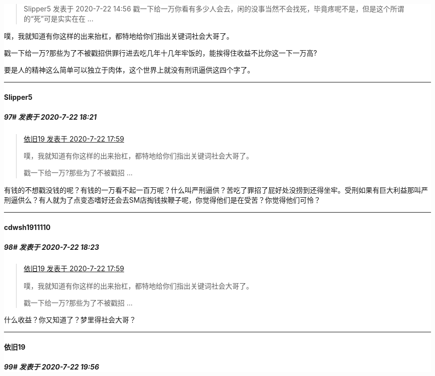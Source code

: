 

<blockquote>Slipper5 发表于 2020-7-22 14:56
戳一下给一万你看有多少人会去，闲的没事当然不会找死，毕竟疼呢不是，但是这个所谓的“死”可是实实在在 ...</blockquote>
噗，我就知道有你这样的出来抬杠，都特地给你们指出关键词社会大哥了。


戳一下给一万?那些为了不被戳招供罪行进去吃几年十几年牢饭的，能挨得住收益不比你这一下一万高?


要是人的精神这么简单可以独立于肉体，这个世界上就没有刑讯逼供这四个字了。







-----

####  Slipper5  
##### 97#       发表于 2020-7-22 18:21



<blockquote><a href="httphttps://bbs.saraba1st.com/2b/forum.php?mod=redirect&amp;goto=findpost&amp;pid=48185731&amp;ptid=1947690" target="_blank">依旧19 发表于 2020-7-22 17:59</a>

噗，我就知道有你这样的出来抬杠，都特地给你们指出关键词社会大哥了。


戳一下给一万?那些为了不被戳招 ...</blockquote>
有钱的不想戳没钱的呢？有钱的一万看不起一百万呢？什么叫严刑逼供？苦吃了罪招了屁好处没捞到还得坐牢。受刑如果有巨大利益那叫严刑逼供么？有人就为了点变态嗜好还会去SM店掏钱挨鞭子呢，你觉得他们是在受苦？你觉得他们可怜？







-----

####  cdwsh1911110  
##### 98#       发表于 2020-7-22 18:23



<blockquote><a href="httphttps://bbs.saraba1st.com/2b/forum.php?mod=redirect&amp;goto=findpost&amp;pid=48185731&amp;ptid=1947690" target="_blank">依旧19 发表于 2020-7-22 17:59</a>

噗，我就知道有你这样的出来抬杠，都特地给你们指出关键词社会大哥了。


戳一下给一万?那些为了不被戳招 ...</blockquote>
什么收益？你又知道了？梦里得社会大哥？







-----

####  依旧19  
##### 99#       发表于 2020-7-22 19:56
